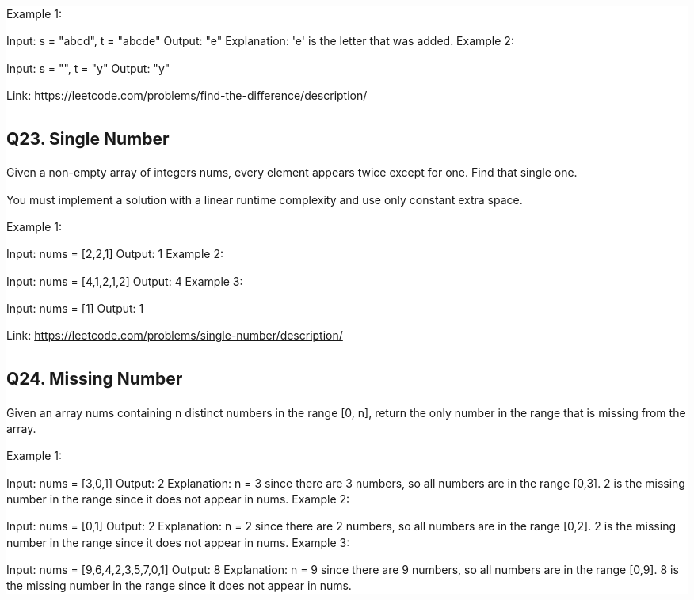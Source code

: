 Example 1:

Input: s = "abcd", t = "abcde"
Output: "e"
Explanation: 'e' is the letter that was added.
Example 2:

Input: s = "", t = "y"
Output: "y"

Link: https://leetcode.com/problems/find-the-difference/description/

## Q23. Single Number

Given a non-empty array of integers nums, every element appears twice except for one. Find that single one.

You must implement a solution with a linear runtime complexity and use only constant extra space.

Example 1:

Input: nums = [2,2,1]
Output: 1
Example 2:

Input: nums = [4,1,2,1,2]
Output: 4
Example 3:

Input: nums = [1]
Output: 1

Link: https://leetcode.com/problems/single-number/description/

## Q24. Missing Number

Given an array nums containing n distinct numbers in the range [0, n], return the only number in the range that is missing from the array.

Example 1:

Input: nums = [3,0,1]
Output: 2
Explanation: n = 3 since there are 3 numbers, so all numbers are in the range [0,3]. 2 is the missing number in the range since it does not appear in nums.
Example 2:

Input: nums = [0,1]
Output: 2
Explanation: n = 2 since there are 2 numbers, so all numbers are in the range [0,2]. 2 is the missing number in the range since it does not appear in nums.
Example 3:

Input: nums = [9,6,4,2,3,5,7,0,1]
Output: 8
Explanation: n = 9 since there are 9 numbers, so all numbers are in the range [0,9]. 8 is the missing number in the range since it does not appear in nums.
